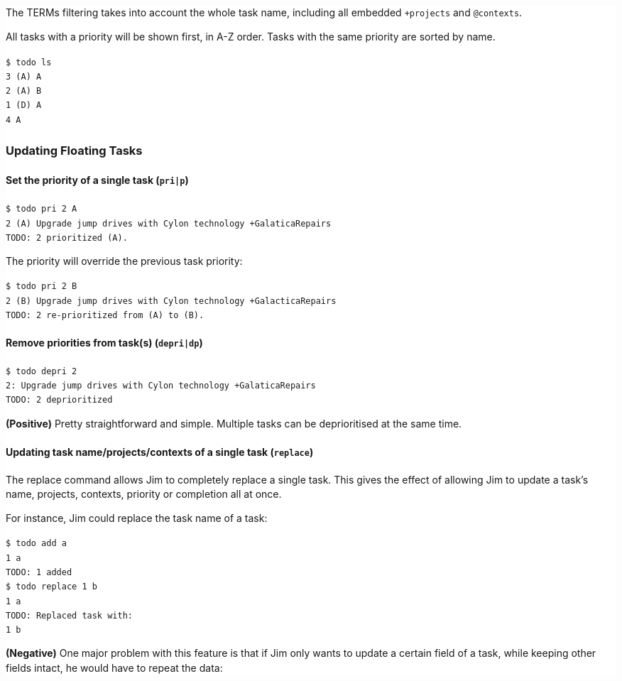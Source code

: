 The TERMs filtering takes into account the whole task name, including all
embedded `+projects` and `@contexts`.

All tasks with a priority will be shown first, in A-Z order. Tasks with the
same priority are sorted by name.

	$ todo ls
	3 (A) A
	2 (A) B
	1 (D) A
	4 A

### Updating Floating Tasks

#### Set the priority of a single task (`pri|p`)

	$ todo pri 2 A
	2 (A) Upgrade jump drives with Cylon technology +GalaticaRepairs
	TODO: 2 prioritized (A).

The priority will override the previous task priority:

	$ todo pri 2 B
	2 (B) Upgrade jump drives with Cylon technology +GalacticaRepairs
	TODO: 2 re-prioritized from (A) to (B).

#### Remove priorities from task(s) (`depri|dp`)

	$ todo depri 2
	2: Upgrade jump drives with Cylon technology +GalaticaRepairs
	TODO: 2 deprioritized

**(Positive)** Pretty straightforward and simple. Multiple tasks can be
deprioritised at the same time.

#### Updating task name/projects/contexts of a single task (`replace`)

The replace command allows Jim to completely replace a single task. This gives
the effect of allowing Jim to update a task’s name, projects, contexts,
priority or completion all at once.

For instance, Jim could replace the task name of a task:

	$ todo add a
	1 a
	TODO: 1 added
	$ todo replace 1 b
	1 a
	TODO: Replaced task with:
	1 b

**(Negative)** One major problem with this feature is that if Jim only wants to
update a certain field of a task, while keeping other fields intact, he would
have to repeat the data:

